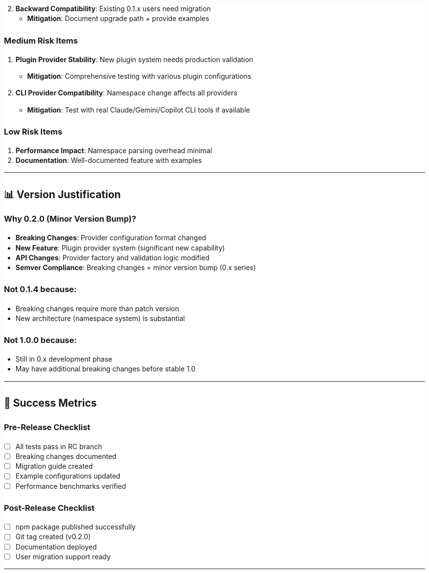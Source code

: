 2. **Backward Compatibility**: Existing 0.1.x users need migration
   - **Mitigation**: Document upgrade path + provide examples

### Medium Risk Items
1. **Plugin Provider Stability**: New plugin system needs production validation
   - **Mitigation**: Comprehensive testing with various plugin configurations

2. **CLI Provider Compatibility**: Namespace change affects all providers
   - **Mitigation**: Test with real Claude/Gemini/Copilot CLI tools if available

### Low Risk Items
1. **Performance Impact**: Namespace parsing overhead minimal
2. **Documentation**: Well-documented feature with examples

---

## 📊 Version Justification

### Why 0.2.0 (Minor Version Bump)?
- **Breaking Changes**: Provider configuration format changed
- **New Feature**: Plugin provider system (significant new capability)
- **API Changes**: Provider factory and validation logic modified
- **Semver Compliance**: Breaking changes = minor version bump (0.x series)

### Not 0.1.4 because:
- Breaking changes require more than patch version
- New architecture (namespace system) is substantial

### Not 1.0.0 because:
- Still in 0.x development phase
- May have additional breaking changes before stable 1.0

---

## 🎯 Success Metrics

### Pre-Release Checklist
- [ ] All tests pass in RC branch
- [ ] Breaking changes documented
- [ ] Migration guide created
- [ ] Example configurations updated
- [ ] Performance benchmarks verified

### Post-Release Checklist
- [ ] npm package published successfully
- [ ] Git tag created (v0.2.0)
- [ ] Documentation deployed
- [ ] User migration support ready

---